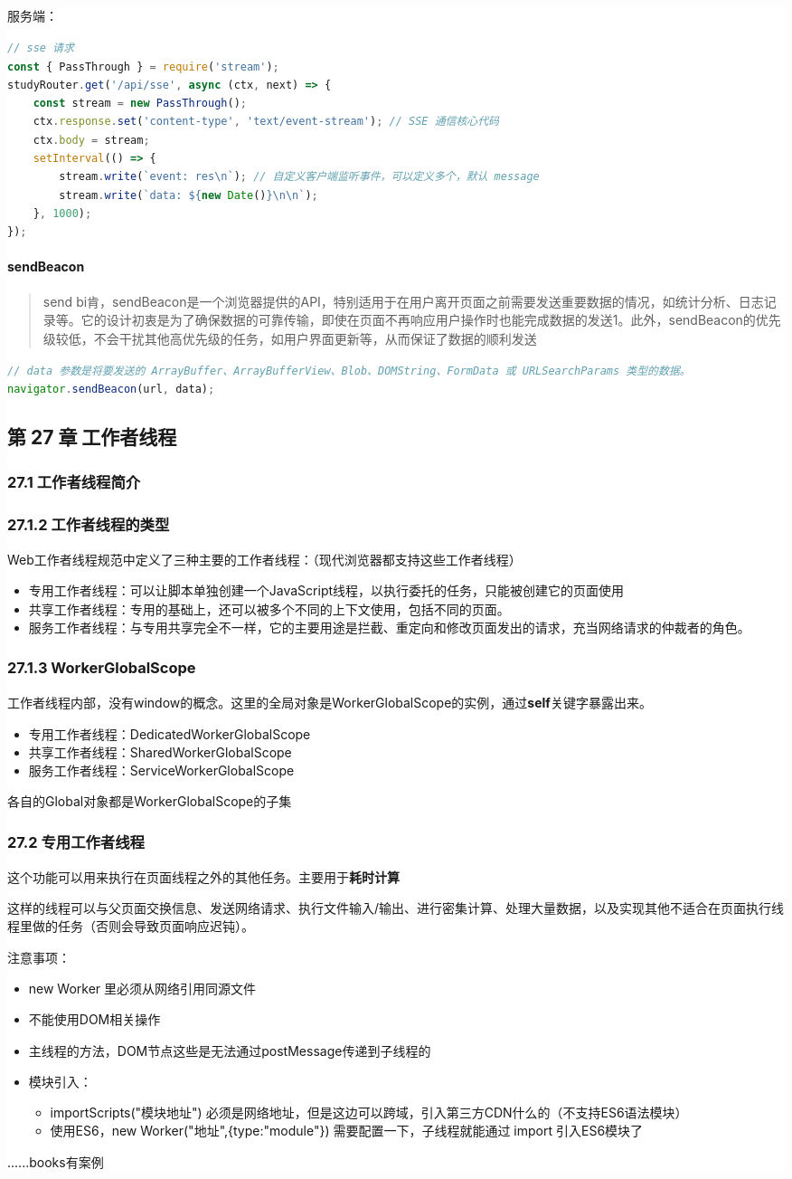 服务端：

```javascript
// sse 请求
const { PassThrough } = require('stream');
studyRouter.get('/api/sse', async (ctx, next) => {
	const stream = new PassThrough();
	ctx.response.set('content-type', 'text/event-stream'); // SSE 通信核心代码
	ctx.body = stream;
	setInterval(() => {
		stream.write(`event: res\n`); // 自定义客户端监听事件，可以定义多个，默认 message
		stream.write(`data: ${new Date()}\n\n`);
	}, 1000);
});
```

#### sendBeacon

> send bi肯，sendBeacon是一个浏览器提供的API，特别适用于在用户离开页面之前需要发送重要数据的情况，如统计分析、日志记录等。它的设计初衷是为了确保数据的可靠传输，即使在页面不再响应用户操作时也能完成数据的发送‌1。此外，sendBeacon的优先级较低，不会干扰其他高优先级的任务，如用户界面更新等，从而保证了数据的顺利发送‌

```javascript
// data 参数是将要发送的 ArrayBuffer、ArrayBufferView、Blob、DOMString、FormData 或 URLSearchParams 类型的数据。
navigator.sendBeacon(url, data);
```





## 第 27 章 工作者线程

### 27.1 工作者线程简介

### 27.1.2 工作者线程的类型

Web工作者线程规范中定义了三种主要的工作者线程：（现代浏览器都支持这些工作者线程）

- 专用工作者线程：可以让脚本单独创建一个JavaScript线程，以执行委托的任务，只能被创建它的页面使用
- 共享工作者线程：专用的基础上，还可以被多个不同的上下文使用，包括不同的页面。
- 服务工作者线程：与专用共享完全不一样，它的主要用途是拦截、重定向和修改页面发出的请求，充当网络请求的仲裁者的角色。

### 27.1.3 WorkerGlobalScope

工作者线程内部，没有window的概念。这里的全局对象是WorkerGlobalScope的实例，通过**self**关键字暴露出来。

- 专用工作者线程：DedicatedWorkerGlobalScope
- 共享工作者线程：SharedWorkerGlobalScope
- 服务工作者线程：ServiceWorkerGlobalScope

各自的Global对象都是WorkerGlobalScope的子集

### 27.2 专用工作者线程

这个功能可以用来执行在页面线程之外的其他任务。主要用于**耗时计算**

这样的线程可以与父页面交换信息、发送网络请求、执行文件输入/输出、进行密集计算、处理大量数据，以及实现其他不适合在页面执行线程里做的任务（否则会导致页面响应迟钝）。

注意事项：

- new Worker 里必须从网络引用同源文件

- 不能使用DOM相关操作
- 主线程的方法，DOM节点这些是无法通过postMessage传递到子线程的
- 模块引入：
  - importScripts("模块地址")  必须是网络地址，但是这边可以跨域，引入第三方CDN什么的（不支持ES6语法模块）
  - 使用ES6，new Worker("地址",{type:"module"}) 需要配置一下，子线程就能通过 import 引入ES6模块了



......books有案例
